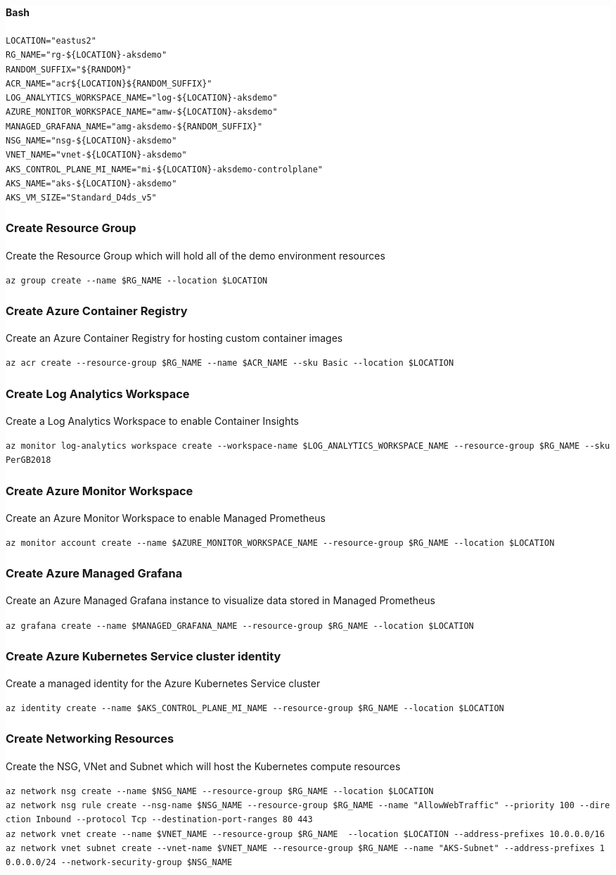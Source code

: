 #### Bash
```shell
LOCATION="eastus2"
RG_NAME="rg-${LOCATION}-aksdemo"
RANDOM_SUFFIX="${RANDOM}"
ACR_NAME="acr${LOCATION}${RANDOM_SUFFIX}"
LOG_ANALYTICS_WORKSPACE_NAME="log-${LOCATION}-aksdemo"
AZURE_MONITOR_WORKSPACE_NAME="amw-${LOCATION}-aksdemo"
MANAGED_GRAFANA_NAME="amg-aksdemo-${RANDOM_SUFFIX}"
NSG_NAME="nsg-${LOCATION}-aksdemo"
VNET_NAME="vnet-${LOCATION}-aksdemo"
AKS_CONTROL_PLANE_MI_NAME="mi-${LOCATION}-aksdemo-controlplane"
AKS_NAME="aks-${LOCATION}-aksdemo"
AKS_VM_SIZE="Standard_D4ds_v5"
```

### Create Resource Group
Create the Resource Group which will hold all of the demo environment resources

`az group create --name $RG_NAME --location $LOCATION`

### Create Azure Container Registry
Create an Azure Container Registry for hosting custom container images

`az acr create --resource-group $RG_NAME --name $ACR_NAME --sku Basic --location $LOCATION`

### Create Log Analytics Workspace
Create a Log Analytics Workspace to enable Container Insights

`az monitor log-analytics workspace create --workspace-name $LOG_ANALYTICS_WORKSPACE_NAME --resource-group $RG_NAME --sku PerGB2018`

### Create Azure Monitor Workspace
Create an Azure Monitor Workspace to enable Managed Prometheus

`az monitor account create --name $AZURE_MONITOR_WORKSPACE_NAME --resource-group $RG_NAME --location $LOCATION`

### Create Azure Managed Grafana
Create an Azure Managed Grafana instance to visualize data stored in Managed Prometheus

`az grafana create --name $MANAGED_GRAFANA_NAME --resource-group $RG_NAME --location $LOCATION`

### Create Azure Kubernetes Service cluster identity
Create a managed identity for the Azure Kubernetes Service cluster

`az identity create --name $AKS_CONTROL_PLANE_MI_NAME --resource-group $RG_NAME --location $LOCATION`

### Create Networking Resources
Create the NSG, VNet and Subnet which will host the Kubernetes compute resources
```shell
az network nsg create --name $NSG_NAME --resource-group $RG_NAME --location $LOCATION
az network nsg rule create --nsg-name $NSG_NAME --resource-group $RG_NAME --name "AllowWebTraffic" --priority 100 --direction Inbound --protocol Tcp --destination-port-ranges 80 443
az network vnet create --name $VNET_NAME --resource-group $RG_NAME  --location $LOCATION --address-prefixes 10.0.0.0/16
az network vnet subnet create --vnet-name $VNET_NAME --resource-group $RG_NAME --name "AKS-Subnet" --address-prefixes 10.0.0.0/24 --network-security-group $NSG_NAME
```
